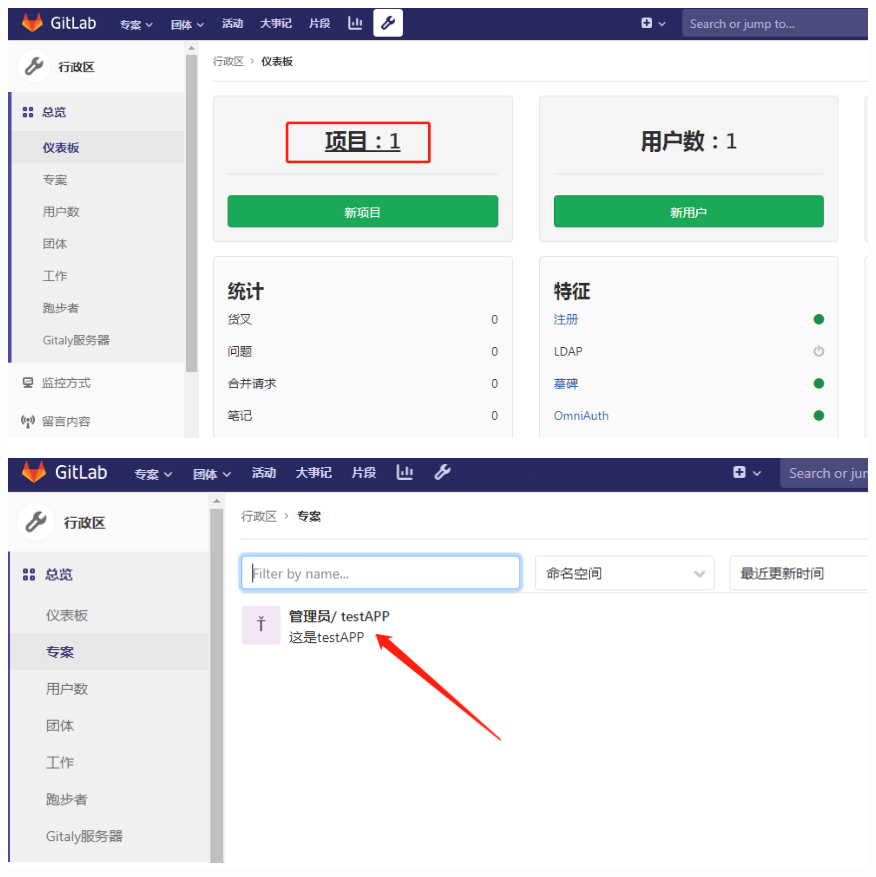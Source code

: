 ![img](assets/Git版本控制器/1683016458295-d8f0c4a3-2291-4970-b095-133118e3778c.png)



![img](assets/Git版本控制器/1683016458325-4c863820-359f-4eb4-882d-ac17f3c4f00d.png)


